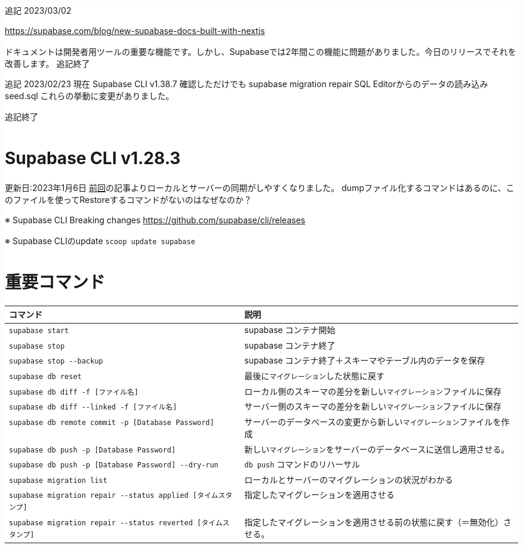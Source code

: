 
追記 2023/03/02

https://supabase.com/blog/new-supabase-docs-built-with-nextjs

ドキュメントは開発者用ツールの重要な機能です。しかし、Supabaseでは2年間この機能に問題がありました。今日のリリースでそれを改善します。
追記終了

追記 2023/02/23
現在 Supabase CLI v1.38.7
確認しただけでも
supabase migration repair
SQL Editorからのデータの読み込み
seed.sql
これらの挙動に変更がありました。

追記終了


# Supabase CLI v1.28.3
更新日:2023年1月6日
[前回](2022-10-18_PostgreSQL_Supabase_8a2238c68e1da36815e3.md)の記事よりローカルとサーバーの同期がしやすくなりました。
dumpファイル化するコマンドはあるのに、このファイルを使ってRestoreするコマンドがないのはなぜなのか？

※ Supabase CLI
Breaking changes
https://github.com/supabase/cli/releases

※ Supabase CLIのupdate
`scoop update supabase`

# 重要コマンド

| コマンド | 説明 |
|:-|:-|
| `supabase start` | supabase コンテナ開始 |
| `supabase stop` | supabase コンテナ終了 |
| `supabase stop --backup` | supabase コンテナ終了＋スキーマやテーブル内のデータを保存 |
| `supabase db reset` | 最後に`マイグレーション`した状態に戻す |
| `supabase db diff -f [ファイル名] `| ローカル側のスキーマの差分を新しい`マイグレーション`ファイルに保存 |
| `supabase db diff --linked -f [ファイル名]` | サーバー側のスキーマの差分を新しい`マイグレーション`ファイルに保存 |
| `supabase db remote commit -p [Database Password] `| サーバーのデータベースの変更から新しい`マイグレーション`ファイルを作成 |
| `supabase db push -p [Database Password]` | 新しい`マイグレーション`をサーバーのデータベースに送信し適用させる。 |
| `supabase db push -p [Database Password] --dry-run` | `db push` コマンドのリハーサル |
| `supabase migration list` | ローカルとサーバーのマイグレーションの状況がわかる |
| `supabase migration repair --status applied [タイムスタンプ]` | 指定したマイグレーションを適用させる |
| `supabase migration repair --status reverted [タイムスタンプ]` | 指定したマイグレーションを適用させる前の状態に戻す（＝無効化）させる。 |
